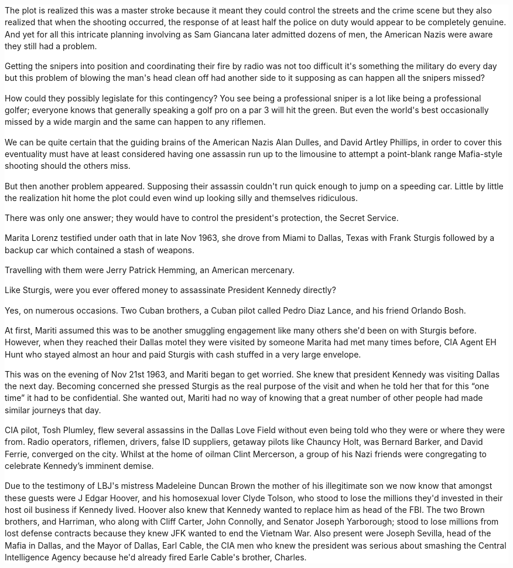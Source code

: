 The plot is realized this was a master stroke because it meant they could control the streets and the crime scene but they also realized that when the shooting occurred, the response of at least half the police on duty would appear to be completely genuine.  And yet for all this intricate planning involving as Sam Giancana later admitted dozens of men, the American Nazis were aware they still had a problem.

Getting the snipers into position and coordinating their fire by radio was not too difficult it's something the military do every day but this problem of blowing the man's head clean off had another side to it supposing as can happen all the snipers missed?

How could they possibly legislate for this contingency?  You see being a professional sniper is a lot like being a professional golfer; everyone knows that generally speaking a golf pro on a par 3 will hit the green.  But even the world's best occasionally missed by a wide margin and the same can happen to any riflemen.

We can be quite certain that the guiding brains of the American Nazis Alan Dulles, and David Artley Phillips, in order to cover this eventuality must have at least considered having one assassin run up to the limousine to attempt a point-blank range Mafia-style shooting should the others miss.

But then another problem appeared.  Supposing their assassin couldn't run quick enough to jump on a speeding car.  Little by little the realization hit home the plot could even wind up looking silly and themselves ridiculous.

There was only one answer; they would have to control the president's protection, the Secret Service.

Marita Lorenz testified under oath that in late Nov 1963, she drove from Miami to Dallas, Texas with Frank Sturgis followed by a backup car which contained a stash of weapons.

Travelling with them were Jerry Patrick Hemming, an American mercenary.

Like Sturgis, were you ever offered money to assassinate President Kennedy directly?

Yes, on numerous occasions.  Two Cuban brothers, a Cuban pilot called Pedro Diaz Lance, and his friend Orlando Bosh.

At first, Mariti assumed this was to be another smuggling engagement like many others she'd been on with Sturgis before.  However, when they reached their Dallas motel they were visited by someone Marita had met many times before, CIA Agent EH Hunt who stayed almost an hour and paid Sturgis with cash stuffed in a very large envelope.

This was on the evening of Nov 21st 1963, and Mariti began to get worried. She knew that president Kennedy was visiting Dallas the next day. Becoming concerned she pressed Sturgis as the real purpose of the visit and when he told her that for this “one time” it had to be confidential.  She wanted out, Mariti had no way of knowing that a great number of other people had made similar journeys that day.

CIA pilot, Tosh Plumley, flew several assassins in the Dallas Love Field without even being told who they were or where they were from.  Radio operators, riflemen, drivers, false ID suppliers, getaway pilots like Chauncy Holt, was Bernard Barker, and David Ferrie, converged on the city. Whilst at the home of oilman Clint Mercerson, a group of his Nazi friends were congregating to celebrate Kennedy’s imminent demise.

Due to the testimony of LBJ's mistress Madeleine Duncan Brown the mother of his illegitimate son we now know that amongst these guests were J Edgar Hoover, and his homosexual lover Clyde Tolson, who stood to lose the millions they'd invested in their host oil business if Kennedy lived.  Hoover also knew that Kennedy wanted to replace him as head of the FBI.  The two Brown brothers, and Harriman, who along with Cliff Carter, John Connolly, and Senator Joseph Yarborough; stood to lose millions from lost defense contracts because they knew JFK wanted to end the Vietnam War.  Also present were Joseph Sevilla, head of the Mafia in Dallas, and the Mayor of Dallas, Earl Cable, the CIA men who knew the president was serious about smashing the Central Intelligence Agency because he'd already fired Earle Cable's brother, Charles.
